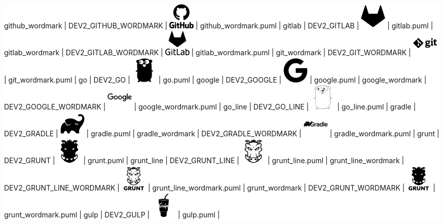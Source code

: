 github_wordmark | DEV2_GITHUB_WORDMARK | ![image-github_wordmark](github_wordmark.png) | github_wordmark.puml |
gitlab | DEV2_GITLAB | ![image-gitlab](gitlab.png) | gitlab.puml |
gitlab_wordmark | DEV2_GITLAB_WORDMARK | ![image-gitlab_wordmark](gitlab_wordmark.png) | gitlab_wordmark.puml |
git_wordmark | DEV2_GIT_WORDMARK | ![image-git_wordmark](git_wordmark.png) | git_wordmark.puml |
go | DEV2_GO | ![image-go](go.png) | go.puml |
google | DEV2_GOOGLE | ![image-google](google.png) | google.puml |
google_wordmark | DEV2_GOOGLE_WORDMARK | ![image-google_wordmark](google_wordmark.png) | google_wordmark.puml |
go_line | DEV2_GO_LINE | ![image-go_line](go_line.png) | go_line.puml |
gradle | DEV2_GRADLE | ![image-gradle](gradle.png) | gradle.puml |
gradle_wordmark | DEV2_GRADLE_WORDMARK | ![image-gradle_wordmark](gradle_wordmark.png) | gradle_wordmark.puml |
grunt | DEV2_GRUNT | ![image-grunt](grunt.png) | grunt.puml |
grunt_line | DEV2_GRUNT_LINE | ![image-grunt_line](grunt_line.png) | grunt_line.puml |
grunt_line_wordmark | DEV2_GRUNT_LINE_WORDMARK | ![image-grunt_line_wordmark](grunt_line_wordmark.png) | grunt_line_wordmark.puml |
grunt_wordmark | DEV2_GRUNT_WORDMARK | ![image-grunt_wordmark](grunt_wordmark.png) | grunt_wordmark.puml |
gulp | DEV2_GULP | ![image-gulp](gulp.png) | gulp.puml |